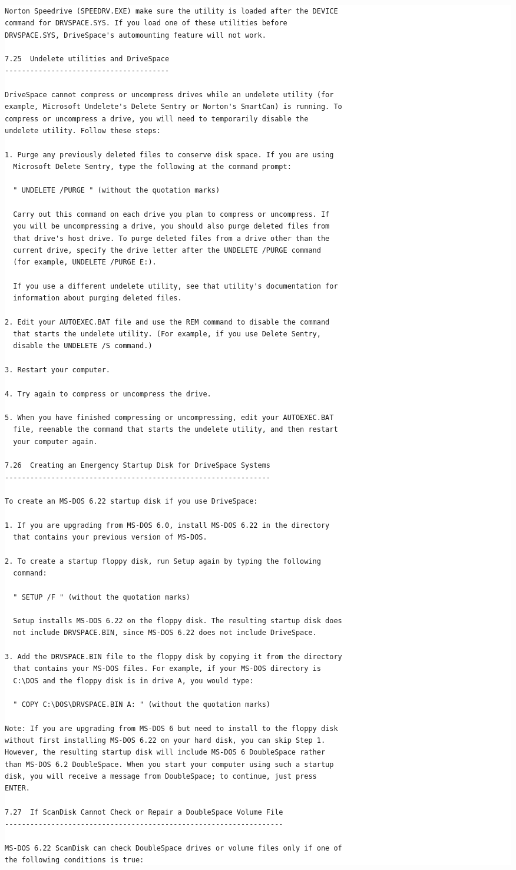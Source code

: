 	Norton Speedrive (SPEEDRV.EXE) make sure the utility is loaded after the DEVICE
	command for DRVSPACE.SYS. If you load one of these utilities before
	DRVSPACE.SYS, DriveSpace's automounting feature will not work.
	
	7.25  Undelete utilities and DriveSpace
	---------------------------------------
	
	DriveSpace cannot compress or uncompress drives while an undelete utility (for
	example, Microsoft Undelete's Delete Sentry or Norton's SmartCan) is running. To
	compress or uncompress a drive, you will need to temporarily disable the
	undelete utility. Follow these steps:
	
	1. Purge any previously deleted files to conserve disk space. If you are using
	  Microsoft Delete Sentry, type the following at the command prompt:
	
	  " UNDELETE /PURGE " (without the quotation marks)
	
	  Carry out this command on each drive you plan to compress or uncompress. If
	  you will be uncompressing a drive, you should also purge deleted files from
	  that drive's host drive. To purge deleted files from a drive other than the
	  current drive, specify the drive letter after the UNDELETE /PURGE command
	  (for example, UNDELETE /PURGE E:).
	
	  If you use a different undelete utility, see that utility's documentation for
	  information about purging deleted files.
	
	2. Edit your AUTOEXEC.BAT file and use the REM command to disable the command
	  that starts the undelete utility. (For example, if you use Delete Sentry,
	  disable the UNDELETE /S command.)
	
	3. Restart your computer.
	
	4. Try again to compress or uncompress the drive.
	
	5. When you have finished compressing or uncompressing, edit your AUTOEXEC.BAT
	  file, reenable the command that starts the undelete utility, and then restart
	  your computer again.
	
	7.26  Creating an Emergency Startup Disk for DriveSpace Systems
	---------------------------------------------------------------
	
	To create an MS-DOS 6.22 startup disk if you use DriveSpace:
	
	1. If you are upgrading from MS-DOS 6.0, install MS-DOS 6.22 in the directory
	  that contains your previous version of MS-DOS.
	
	2. To create a startup floppy disk, run Setup again by typing the following
	  command:
	
	  " SETUP /F " (without the quotation marks)
	
	  Setup installs MS-DOS 6.22 on the floppy disk. The resulting startup disk does
	  not include DRVSPACE.BIN, since MS-DOS 6.22 does not include DriveSpace.
	
	3. Add the DRVSPACE.BIN file to the floppy disk by copying it from the directory
	  that contains your MS-DOS files. For example, if your MS-DOS directory is
	  C:\DOS and the floppy disk is in drive A, you would type:
	
	  " COPY C:\DOS\DRVSPACE.BIN A: " (without the quotation marks)
	
	Note: If you are upgrading from MS-DOS 6 but need to install to the floppy disk
	without first installing MS-DOS 6.22 on your hard disk, you can skip Step 1.
	However, the resulting startup disk will include MS-DOS 6 DoubleSpace rather
	than MS-DOS 6.2 DoubleSpace. When you start your computer using such a startup
	disk, you will receive a message from DoubleSpace; to continue, just press
	ENTER.
	
	7.27  If ScanDisk Cannot Check or Repair a DoubleSpace Volume File
	------------------------------------------------------------------
	
	MS-DOS 6.22 ScanDisk can check DoubleSpace drives or volume files only if one of
	the following conditions is true:
	